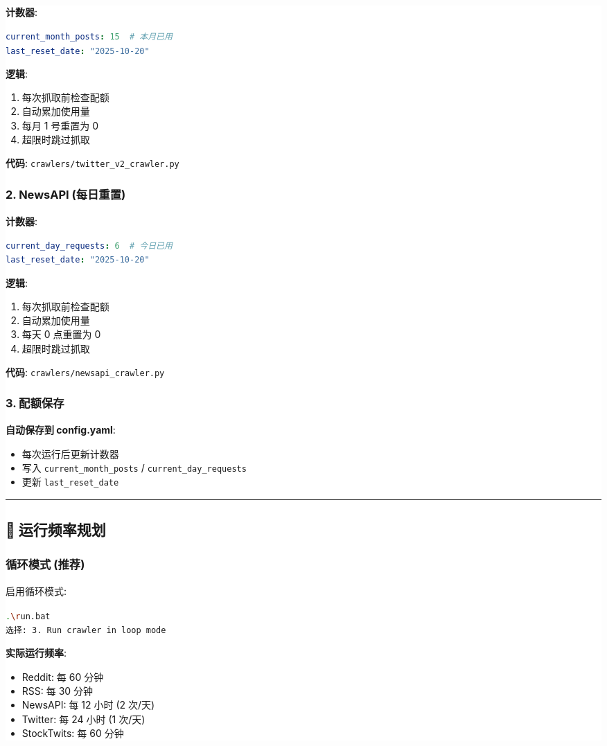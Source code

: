 **计数器**:
```yaml
current_month_posts: 15  # 本月已用
last_reset_date: "2025-10-20"
```

**逻辑**:
1. 每次抓取前检查配额
2. 自动累加使用量
3. 每月 1 号重置为 0
4. 超限时跳过抓取

**代码**: `crawlers/twitter_v2_crawler.py`

### 2. NewsAPI (每日重置)

**计数器**:
```yaml
current_day_requests: 6  # 今日已用
last_reset_date: "2025-10-20"
```

**逻辑**:
1. 每次抓取前检查配额
2. 自动累加使用量
3. 每天 0 点重置为 0
4. 超限时跳过抓取

**代码**: `crawlers/newsapi_crawler.py`

### 3. 配额保存

**自动保存到 config.yaml**:
- 每次运行后更新计数器
- 写入 `current_month_posts` / `current_day_requests`
- 更新 `last_reset_date`

---

## 📅 运行频率规划

### 循环模式 (推荐)

启用循环模式:
```bash
.\run.bat
选择: 3. Run crawler in loop mode
```

**实际运行频率**:
- Reddit: 每 60 分钟
- RSS: 每 30 分钟
- NewsAPI: 每 12 小时 (2 次/天)
- Twitter: 每 24 小时 (1 次/天)
- StockTwits: 每 60 分钟
